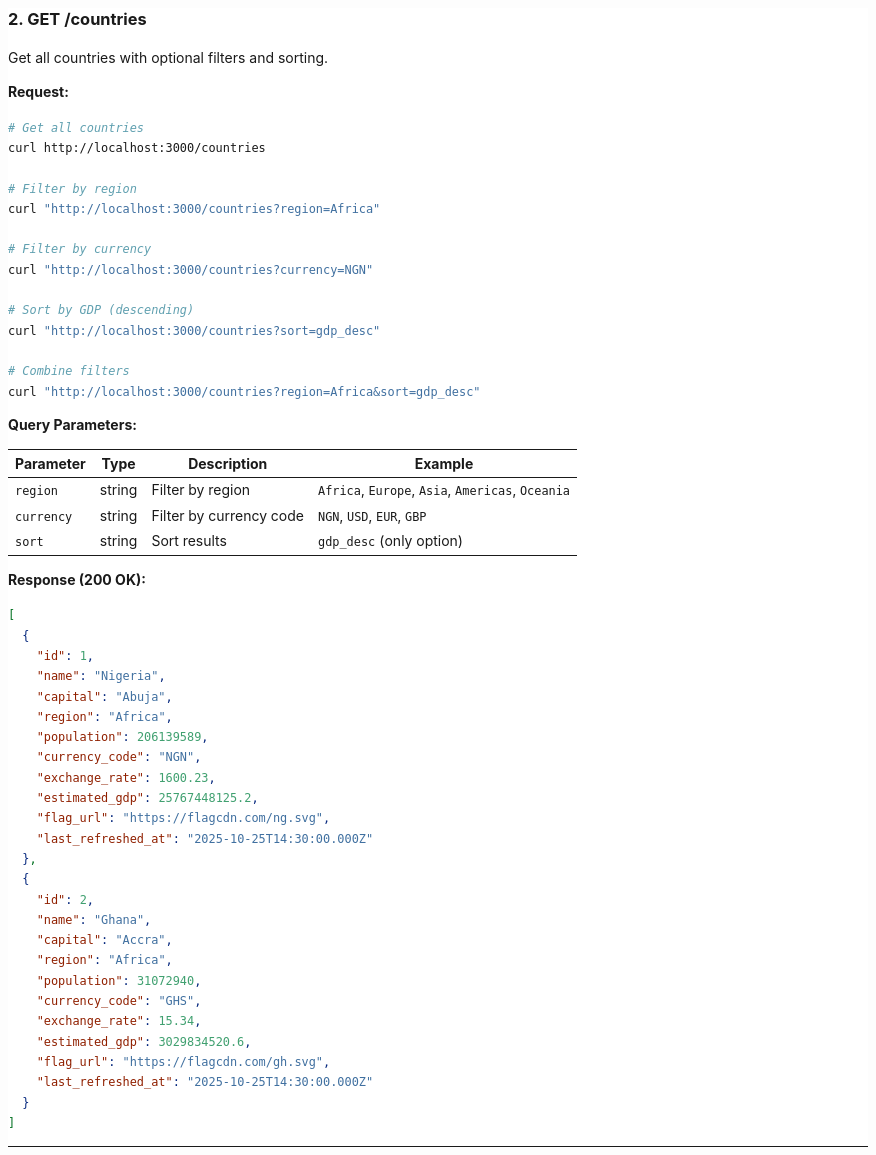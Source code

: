 
### 2. **GET /countries**
Get all countries with optional filters and sorting.

**Request:**
```bash
# Get all countries
curl http://localhost:3000/countries

# Filter by region
curl "http://localhost:3000/countries?region=Africa"

# Filter by currency
curl "http://localhost:3000/countries?currency=NGN"

# Sort by GDP (descending)
curl "http://localhost:3000/countries?sort=gdp_desc"

# Combine filters
curl "http://localhost:3000/countries?region=Africa&sort=gdp_desc"
```

**Query Parameters:**

| Parameter | Type | Description | Example |
|-----------|------|-------------|---------|
| `region` | string | Filter by region | `Africa`, `Europe`, `Asia`, `Americas`, `Oceania` |
| `currency` | string | Filter by currency code | `NGN`, `USD`, `EUR`, `GBP` |
| `sort` | string | Sort results | `gdp_desc` (only option) |

**Response (200 OK):**
```json
[
  {
    "id": 1,
    "name": "Nigeria",
    "capital": "Abuja",
    "region": "Africa",
    "population": 206139589,
    "currency_code": "NGN",
    "exchange_rate": 1600.23,
    "estimated_gdp": 25767448125.2,
    "flag_url": "https://flagcdn.com/ng.svg",
    "last_refreshed_at": "2025-10-25T14:30:00.000Z"
  },
  {
    "id": 2,
    "name": "Ghana",
    "capital": "Accra",
    "region": "Africa",
    "population": 31072940,
    "currency_code": "GHS",
    "exchange_rate": 15.34,
    "estimated_gdp": 3029834520.6,
    "flag_url": "https://flagcdn.com/gh.svg",
    "last_refreshed_at": "2025-10-25T14:30:00.000Z"
  }
]
```

---